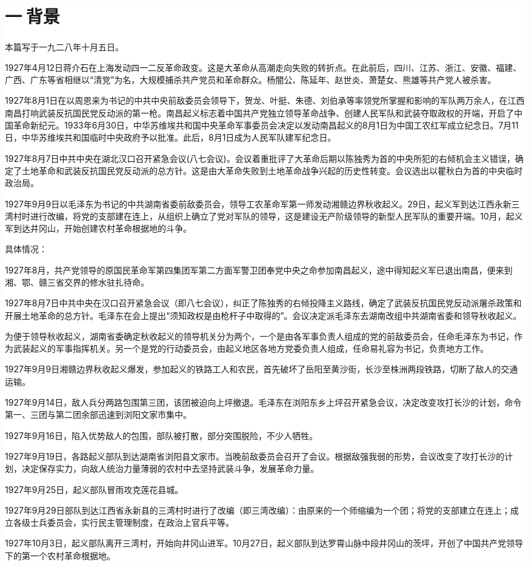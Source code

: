 # 一 背景

本篇写于一九二八年十月五日。

1927年4月12日蒋介石在上海发动四一二反革命政变。这是大革命从高潮走向失败的转折点。在此前后，四川、江苏、浙江、安徽、福建、广西、广东等省相继以“清党”为名，大规模捕杀共产党员和革命群众。杨闇公、陈延年、赵世炎、萧楚女、熊雄等共产党人被杀害。



1927年8月1日在以周恩来为书记的中共中央前敌委员会领导下，贺龙、叶挺、朱德、刘伯承等率领党所掌握和影响的军队两万余人，在江西南昌打响武装反抗国民党反动派的第一枪。南昌起义标志着中国共产党独立领导革命战争、创建人民军队和武装夺取政权的开端，开启了中国革命新纪元。1933年6月30日，中华苏维埃共和国中央革命军事委员会决定以发动南昌起义的8月1日为中国工农红军成立纪念日。7月11日，中华苏维埃共和国临时中央政府予以批准。此后，8月1日成为人民军队建军纪念日。



1927年8月7日中共中央在湖北汉口召开紧急会议(八七会议)。会议着重批评了大革命后期以陈独秀为首的中央所犯的右倾机会主义错误，确定了土地革命和武装反抗国民党反动派的总方针。这是由大革命失败到土地革命战争兴起的历史性转变。会议选出以瞿秋白为首的中央临时政治局。



1927年9月9日以毛泽东为书记的中共湖南省委前敌委员会，领导工农革命军第一师发动湘赣边界秋收起义。29日，起义军到达江西永新三湾村时进行改编，将党的支部建在连上，从组织上确立了党对军队的领导，这是建设无产阶级领导的新型人民军队的重要开端。10月，起义军到达井冈山，开始创建农村革命根据地的斗争。



具体情况：

1927年8月，共产党领导的原国民革命军第四集团军第二方面军警卫团奉党中央之命参加南昌起义，途中得知起义军已退出南昌，便来到湘、鄂、赣三省交界的修水驻扎待命。



1927年8月7日中共中央在汉口召开紧急会议（即八七会议），纠正了陈独秀的右倾投降主义路线，确定了武装反抗国民党反动派屠杀政策和开展土地革命的总方针。毛泽东在会上提出“须知政权是由枪杆子中取得的”。会议决定派毛泽东去湖南改组中共湖南省委和领导秋收起义。



为便于领导秋收起义，湖南省委确定秋收起义的领导机关分为两个，一个是由各军事负责人组成的党的前敌委员会，任命毛泽东为书记，作为武装起义的军事指挥机关。另一个是党的行动委员会，由起义地区各地方党委负责人组成，任命易礼容为书记，负责地方工作。



1927年9月9日湘赣边界秋收起义爆发，参加起义的铁路工人和农民，首先破坏了岳阳至黄沙街，长沙至株洲两段铁路，切断了敌人的交通运输。



1927年9月14日，敌人兵分两路包围第三团，该团被迫向上坪撤退。毛泽东在浏阳东乡上坪召开紧急会议，决定改变攻打长沙的计划，命令第一、三团与第二团余部迅速到浏阳文家市集中。



1927年9月16日，陷入优势敌人的包围，部队被打散，部分突围脱险，不少人牺牲。



1927年9月19日，各路起义部队到达湖南省浏阳县文家市。当晚前敌委员会召开了会议。根据敌强我弱的形势，会议改变了攻打长沙的计划，决定保存实力，向敌人统治力量薄弱的农村中去坚持武装斗争，发展革命力量。



1927年9月25日，起义部队冒雨攻克莲花县城。



1927年9月29日部队到达江西省永新县的三湾村时进行了改编（即三湾改编）：由原来的一个师缩编为一个团；将党的支部建立在连上；成立各级士兵委员会，实行民主管理制度，在政治上官兵平等。



1927年10月3日，起义部队离开三湾村，开始向井冈山进军。10月27日，起义部队到达罗霄山脉中段井冈山的茨坪，开创了中国共产党领导下的第一个农村革命根据地。

